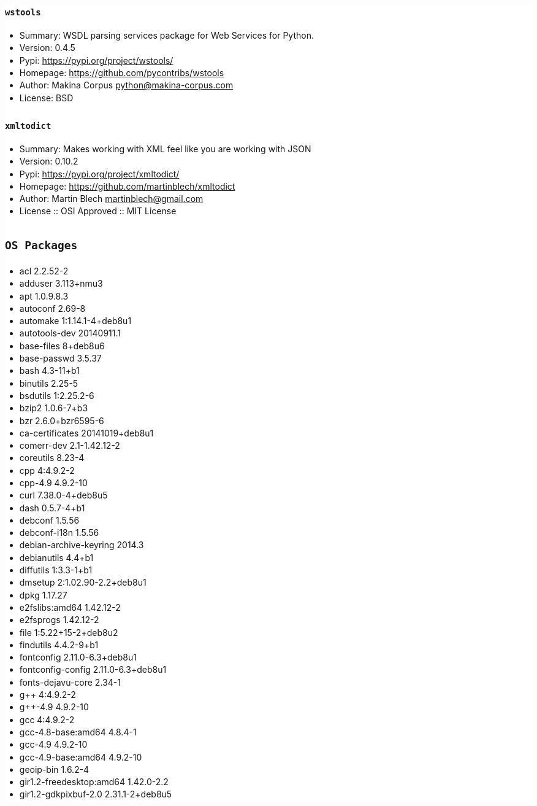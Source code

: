 ### `wstools`

* Summary: WSDL parsing services package for Web Services for Python.
* Version: 0.4.5
* Pypi: https://pypi.org/project/wstools/
* Homepage: https://github.com/pycontribs/wstools
* Author: Makina Corpus python@makina-corpus.com
* License: BSD

### `xmltodict`

* Summary: Makes working with XML feel like you are working with JSON
* Version: 0.10.2
* Pypi: https://pypi.org/project/xmltodict/
* Homepage: https://github.com/martinblech/xmltodict
* Author: Martin Blech martinblech@gmail.com
* License :: OSI Approved :: MIT License

## `OS Packages`

* acl	2.2.52-2
* adduser	3.113+nmu3
* apt	1.0.9.8.3
* autoconf	2.69-8
* automake	1:1.14.1-4+deb8u1
* autotools-dev	20140911.1
* base-files	8+deb8u6
* base-passwd	3.5.37
* bash	4.3-11+b1
* binutils	2.25-5
* bsdutils	1:2.25.2-6
* bzip2	1.0.6-7+b3
* bzr	2.6.0+bzr6595-6
* ca-certificates	20141019+deb8u1
* comerr-dev	2.1-1.42.12-2
* coreutils	8.23-4
* cpp	4:4.9.2-2
* cpp-4.9	4.9.2-10
* curl	7.38.0-4+deb8u5
* dash	0.5.7-4+b1
* debconf	1.5.56
* debconf-i18n	1.5.56
* debian-archive-keyring	2014.3
* debianutils	4.4+b1
* diffutils	1:3.3-1+b1
* dmsetup	2:1.02.90-2.2+deb8u1
* dpkg	1.17.27
* e2fslibs:amd64	1.42.12-2
* e2fsprogs	1.42.12-2
* file	1:5.22+15-2+deb8u2
* findutils	4.4.2-9+b1
* fontconfig	2.11.0-6.3+deb8u1
* fontconfig-config	2.11.0-6.3+deb8u1
* fonts-dejavu-core	2.34-1
* g++	4:4.9.2-2
* g++-4.9	4.9.2-10
* gcc	4:4.9.2-2
* gcc-4.8-base:amd64	4.8.4-1
* gcc-4.9	4.9.2-10
* gcc-4.9-base:amd64	4.9.2-10
* geoip-bin	1.6.2-4
* gir1.2-freedesktop:amd64	1.42.0-2.2
* gir1.2-gdkpixbuf-2.0	2.31.1-2+deb8u5